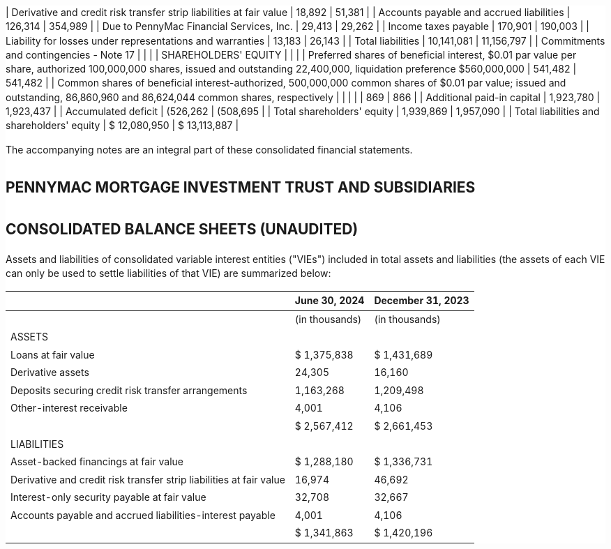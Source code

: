 | Derivative and credit risk transfer strip liabilities at fair value | 18,892 | 51,381 |
| Accounts payable and accrued liabilities | 126,314 | 354,989 |
| Due to PennyMac Financial Services, Inc. | 29,413 | 29,262 |
| Income taxes payable | 170,901 | 190,003 |
| Liability for losses under representations and warranties | 13,183 | 26,143 |
| Total liabilities | 10,141,081 | 11,156,797 |
| Commitments and contingencies - Note 17 | | |
| SHAREHOLDERS' EQUITY | | |
| Preferred shares of beneficial interest, $0.01 par value per share, authorized 100,000,000 shares, issued and outstanding 22,400,000, liquidation preference $560,000,000 | 541,482 | 541,482 |
| Common shares of beneficial interest-authorized, 500,000,000 common shares of $0.01 par value; issued and outstanding, 86,860,960 and 86,624,044 common shares, respectively | | |
| | 869 | 866 |
| Additional paid-in capital | 1,923,780 | 1,923,437 |
| Accumulated deficit | (526,262 | (508,695 |
| Total shareholders' equity | 1,939,869 | 1,957,090 |
| Total liabilities and shareholders' equity | $ 12,080,950 | $ 13,113,887 |

The accompanying notes are an integral part of these consolidated financial statements.

PENNYMAC MORTGAGE INVESTMENT TRUST AND SUBSIDIARIES
---------------------------------------------------

CONSOLIDATED BALANCE SHEETS (UNAUDITED)
---------------------------------------

Assets and liabilities of consolidated variable interest entities ("VIEs") included in total assets and liabilities (the assets of each VIE can only be used to settle liabilities of that VIE) are summarized below:

| | June 30, 2024 | December 31, 2023 |
| --- | --- | --- |
| | (in thousands) | (in thousands) |
| ASSETS | | |
| Loans at fair value | $ 1,375,838 | $ 1,431,689 |
| Derivative assets | 24,305 | 16,160 |
| Deposits securing credit risk transfer arrangements | 1,163,268 | 1,209,498 |
| Other-interest receivable | 4,001 | 4,106 |
| | $ 2,567,412 | $ 2,661,453 |
| LIABILITIES | | |
| Asset-backed financings at fair value | $ 1,288,180 | $ 1,336,731 |
| Derivative and credit risk transfer strip liabilities at fair value | 16,974 | 46,692 |
| Interest-only security payable at fair value | 32,708 | 32,667 |
| Accounts payable and accrued liabilities-interest payable | 4,001 | 4,106 |
| | $ 1,341,863 | $ 1,420,196 |
